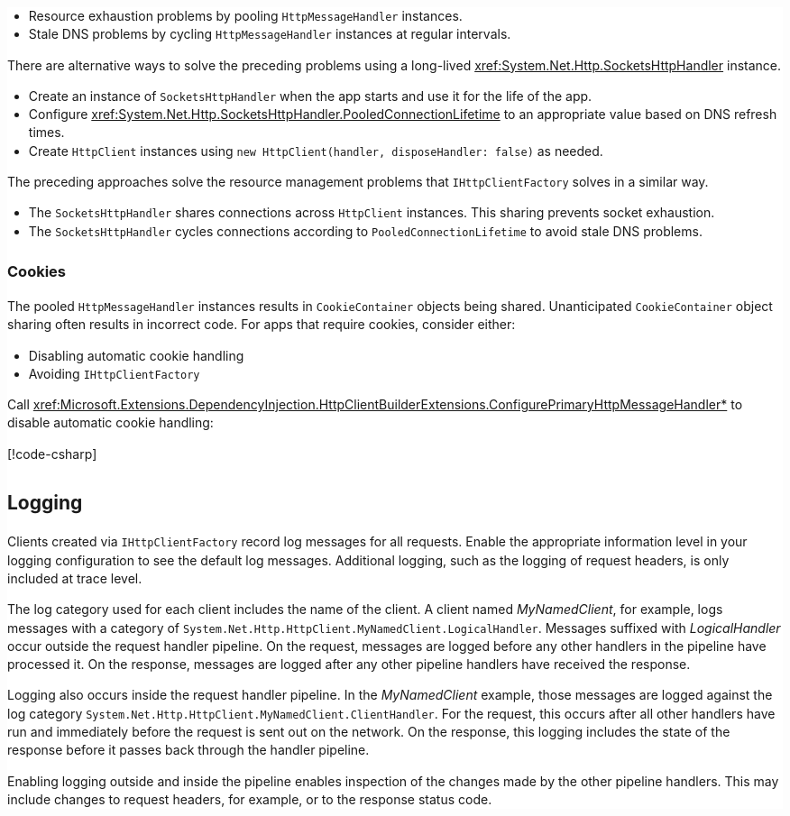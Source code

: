 * Resource exhaustion problems by pooling `HttpMessageHandler` instances.
* Stale DNS problems by cycling `HttpMessageHandler` instances at regular intervals.

There are alternative ways to solve the preceding problems using a long-lived <xref:System.Net.Http.SocketsHttpHandler> instance.

- Create an instance of `SocketsHttpHandler` when the app starts and use it for the life of the app.
- Configure <xref:System.Net.Http.SocketsHttpHandler.PooledConnectionLifetime> to an appropriate value based on DNS refresh times.
- Create `HttpClient` instances using `new HttpClient(handler, disposeHandler: false)` as needed.

The preceding approaches solve the resource management problems that `IHttpClientFactory` solves in a similar way.

- The `SocketsHttpHandler` shares connections across `HttpClient` instances. This sharing prevents socket exhaustion.
- The `SocketsHttpHandler` cycles connections according to `PooledConnectionLifetime` to avoid stale DNS problems.

### Cookies

The pooled `HttpMessageHandler` instances results in `CookieContainer` objects being shared. Unanticipated `CookieContainer` object sharing often results in incorrect code. For apps that require cookies, consider either:

 - Disabling automatic cookie handling
 - Avoiding `IHttpClientFactory`

Call <xref:Microsoft.Extensions.DependencyInjection.HttpClientBuilderExtensions.ConfigurePrimaryHttpMessageHandler*> to disable automatic cookie handling:

[!code-csharp[](http-requests/samples/2.x/HttpClientFactorySample/Startup.cs?name=snippet13)]

## Logging

Clients created via `IHttpClientFactory` record log messages for all requests. Enable the appropriate information level in your logging configuration to see the default log messages. Additional logging, such as the logging of request headers, is only included at trace level.

The log category used for each client includes the name of the client. A client named *MyNamedClient*, for example, logs messages with a category of `System.Net.Http.HttpClient.MyNamedClient.LogicalHandler`. Messages suffixed with *LogicalHandler* occur outside the request handler pipeline. On the request, messages are logged before any other handlers in the pipeline have processed it. On the response, messages are logged after any other pipeline handlers have received the response.

Logging also occurs inside the request handler pipeline. In the *MyNamedClient* example, those messages are logged against the log category `System.Net.Http.HttpClient.MyNamedClient.ClientHandler`. For the request, this occurs after all other handlers have run and immediately before the request is sent out on the network. On the response, this logging includes the state of the response before it passes back through the handler pipeline.

Enabling logging outside and inside the pipeline enables inspection of the changes made by the other pipeline handlers. This may include changes to request headers, for example, or to the response status code.
